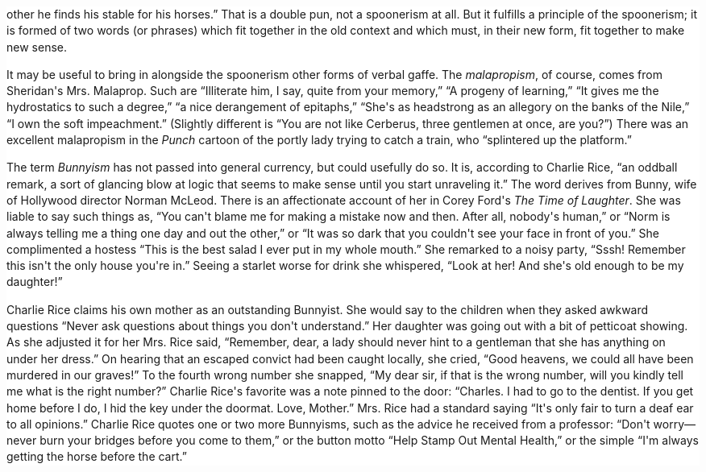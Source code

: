 other he finds his stable for his horses.&rdquo;  That is a double pun,
not a spoonerism at all.  But it fulfills a principle of the
spoonerism; it is formed of two words (or phrases) which fit
together in the old context and which must, in their new form,
fit together to make new sense.

It may be useful to bring in alongside the spoonerism
other forms of verbal gaffe.  The *malapropism*, of course, comes
from Sheridan's Mrs. Malaprop.  Such are &ldquo;Illiterate him, I say,
quite from your memory,&rdquo; &ldquo;A progeny of learning,&rdquo; &ldquo;It gives
me the hydrostatics to such a degree,&rdquo; &ldquo;a nice derangement of
epitaphs,&rdquo; &ldquo;She's as headstrong as an allegory on the banks of
the Nile,&rdquo; &ldquo;I own the soft impeachment.&rdquo; (Slightly different is
&ldquo;You are not like Cerberus, three gentlemen at once, are you?&rdquo;)
There was an excellent malapropism in the *Punch* cartoon of
the portly lady trying to catch a train, who &ldquo;splintered up the
platform.&rdquo;

The term *Bunnyism* has not passed into general currency,
but could usefully do so.  It is, according to Charlie Rice, &ldquo;an
oddball remark, a sort of glancing blow at logic that seems to
make sense until you start unraveling it.&rdquo;  The word derives
from Bunny, wife of Hollywood director Norman McLeod.
There is an affectionate account of her in Corey Ford's *The
Time of Laughter*.  She was liable to say such things as, &ldquo;You
can't blame me for making a mistake now and then.  After all,
nobody's human,&rdquo; or &ldquo;Norm is always telling me a thing one
day and out the other,&rdquo; or &ldquo;It was so dark that you couldn't see
your face in front of you.&rdquo;  She complimented a hostess &ldquo;This is
the best salad I ever put in my whole mouth.&rdquo;  She remarked to
a noisy party, &ldquo;Sssh!  Remember this isn't the only house you're
in.&rdquo;  Seeing a starlet worse for drink she whispered, &ldquo;Look at
her!  And she's old enough to be my daughter!&rdquo;

Charlie Rice claims his own mother as an outstanding
Bunnyist.  She would say to the children when they asked
awkward questions &ldquo;Never ask questions about things you
don't understand.&rdquo;  Her daughter was going out with a bit of
petticoat showing.  As she adjusted it for her Mrs. Rice said,
&ldquo;Remember, dear, a lady should never hint to a gentleman that
she has anything on under her dress.&rdquo;  On hearing that an
escaped convict had been caught locally, she cried, &ldquo;Good
heavens, we could all have been murdered in our graves!&rdquo;  To
the fourth wrong number she snapped, &ldquo;My dear sir, if that is
the wrong number, will you kindly tell me what is the right
number?&rdquo;  Charlie Rice's favorite was a note pinned to the
door: &ldquo;Charles.  I had to go to the dentist.  If you get home
before I do, I hid the key under the doormat.  Love, Mother.&rdquo;
Mrs. Rice had a standard saying &ldquo;It's only fair to turn a deaf
ear to all opinions.&rdquo;  Charlie Rice quotes one or two more
Bunnyisms, such as the advice he received from a professor:
&ldquo;Don't worry—never burn your bridges before you come to
them,&rdquo; or the button motto &ldquo;Help Stamp Out Mental Health,&rdquo;
or the simple &ldquo;I'm always getting the horse before the cart.&rdquo;
